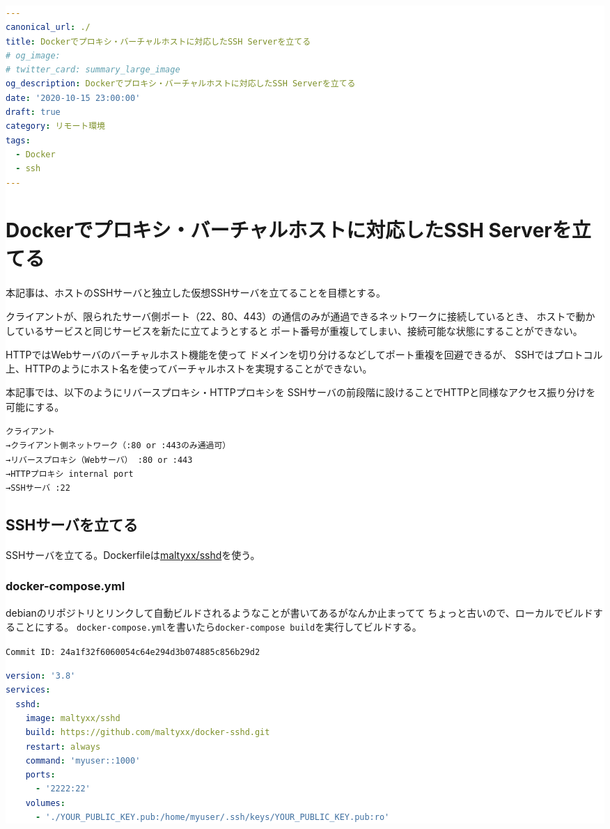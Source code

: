 ```yaml
---
canonical_url: ./
title: Dockerでプロキシ・バーチャルホストに対応したSSH Serverを立てる
# og_image:
# twitter_card: summary_large_image
og_description: Dockerでプロキシ・バーチャルホストに対応したSSH Serverを立てる
date: '2020-10-15 23:00:00'
draft: true
category: リモート環境
tags:
  - Docker
  - ssh
---
```

# Dockerでプロキシ・バーチャルホストに対応したSSH Serverを立てる

本記事は、ホストのSSHサーバと独立した仮想SSHサーバを立てることを目標とする。

クライアントが、限られたサーバ側ポート（22、80、443）の通信のみが通過できるネットワークに接続しているとき、
ホストで動かしているサービスと同じサービスを新たに立てようとすると
ポート番号が重複してしまい、接続可能な状態にすることができない。

HTTPではWebサーバのバーチャルホスト機能を使って
ドメインを切り分けるなどしてポート重複を回避できるが、
SSHではプロトコル上、HTTPのようにホスト名を使ってバーチャルホストを実現することができない。

本記事では、以下のようにリバースプロキシ・HTTPプロキシを
SSHサーバの前段階に設けることでHTTPと同様なアクセス振り分けを可能にする。

```
クライアント
→クライアント側ネットワーク（:80 or :443のみ通過可）
→リバースプロキシ（Webサーバ） :80 or :443
→HTTPプロキシ internal port
→SSHサーバ :22
```

## SSHサーバを立てる
SSHサーバを立てる。Dockerfileは[maltyxx/sshd](https://github.com/maltyxx/docker-sshd)を使う。

### docker-compose.yml

debianのリポジトリとリンクして自動ビルドされるようなことが書いてあるがなんか止まってて
ちょっと古いので、ローカルでビルドすることにする。
`docker-compose.yml`を書いたら`docker-compose build`を実行してビルドする。

```
Commit ID: 24a1f32f6060054c64e294d3b074885c856b29d2
```


```yaml
version: '3.8'
services:
  sshd:
    image: maltyxx/sshd
    build: https://github.com/maltyxx/docker-sshd.git
    restart: always
    command: 'myuser::1000'
    ports:
      - '2222:22'
    volumes:
      - './YOUR_PUBLIC_KEY.pub:/home/myuser/.ssh/keys/YOUR_PUBLIC_KEY.pub:ro'
```

